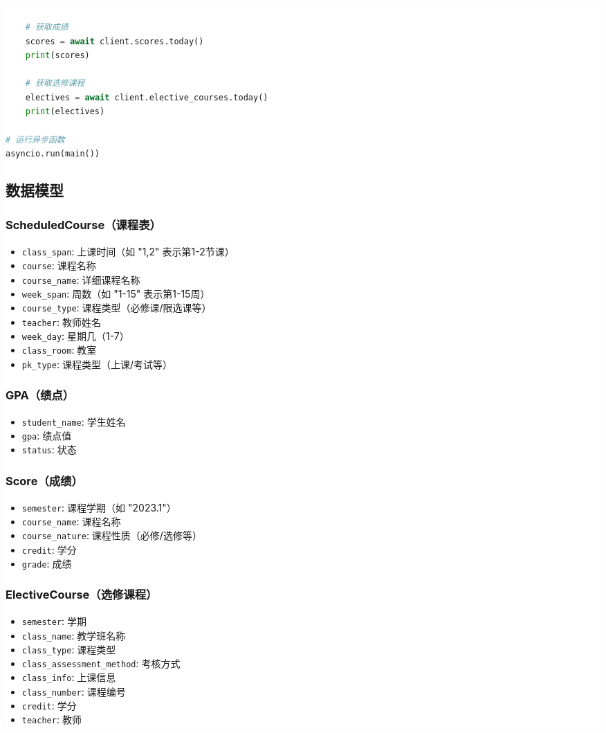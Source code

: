 ```python
    
    # 获取成绩
    scores = await client.scores.today()
    print(scores)
    
    # 获取选修课程
    electives = await client.elective_courses.today()
    print(electives)

# 运行异步函数
asyncio.run(main())
```

## 数据模型

### ScheduledCourse（课程表）

- `class_span`: 上课时间（如 "1,2" 表示第1-2节课）
- `course`: 课程名称
- `course_name`: 详细课程名称
- `week_span`: 周数（如 "1-15" 表示第1-15周）
- `course_type`: 课程类型（必修课/限选课等）
- `teacher`: 教师姓名
- `week_day`: 星期几（1-7）
- `class_room`: 教室
- `pk_type`: 课程类型（上课/考试等）

### GPA（绩点）

- `student_name`: 学生姓名
- `gpa`: 绩点值
- `status`: 状态

### Score（成绩）

- `semester`: 课程学期（如 "2023.1"）
- `course_name`: 课程名称
- `course_nature`: 课程性质（必修/选修等）
- `credit`: 学分
- `grade`: 成绩

### ElectiveCourse（选修课程）

- `semester`: 学期
- `class_name`: 教学班名称
- `class_type`: 课程类型
- `class_assessment_method`: 考核方式
- `class_info`: 上课信息
- `class_number`: 课程编号
- `credit`: 学分
- `teacher`: 教师
